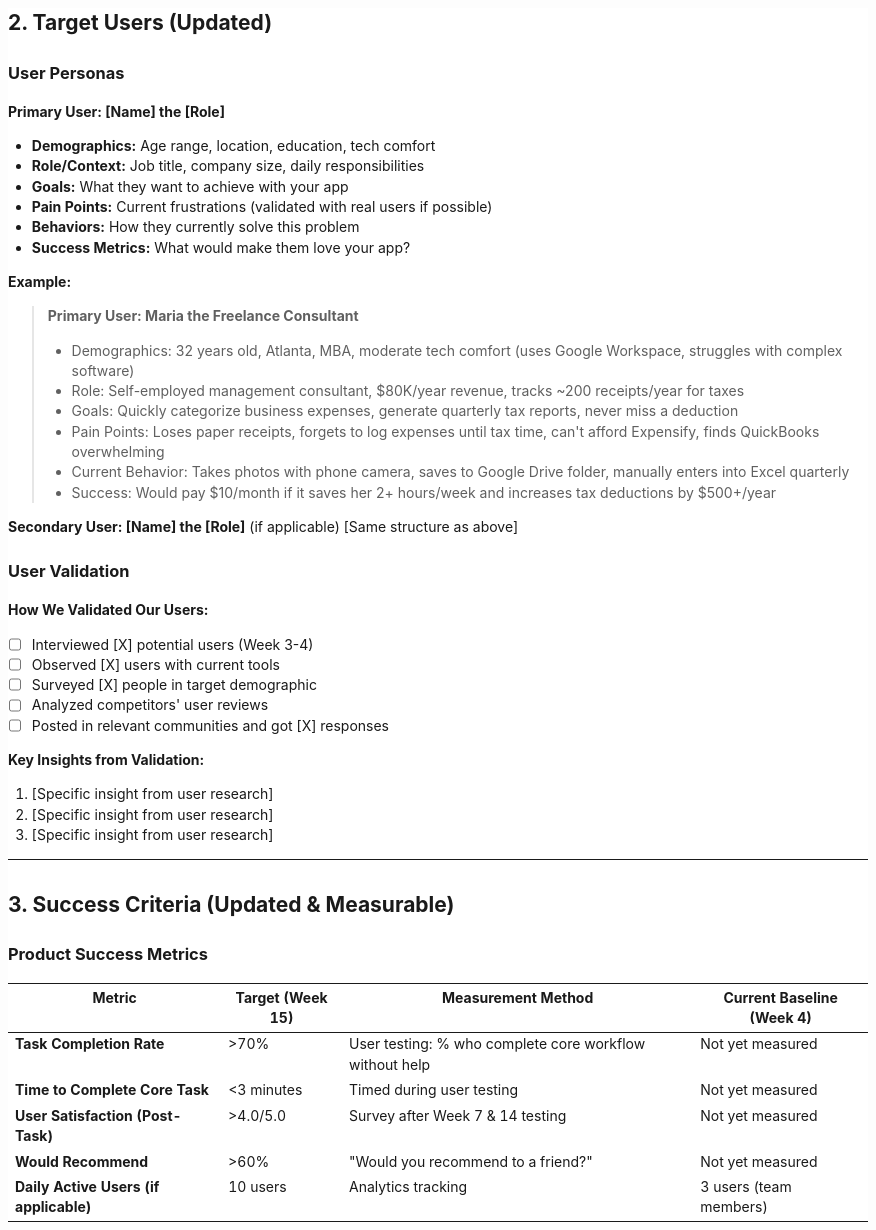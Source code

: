 
## 2. Target Users (Updated)

### User Personas

**Primary User: [Name] the [Role]**
- **Demographics:** Age range, location, education, tech comfort
- **Role/Context:** Job title, company size, daily responsibilities
- **Goals:** What they want to achieve with your app
- **Pain Points:** Current frustrations (validated with real users if possible)
- **Behaviors:** How they currently solve this problem
- **Success Metrics:** What would make them love your app?

**Example:**
> **Primary User: Maria the Freelance Consultant**
> - Demographics: 32 years old, Atlanta, MBA, moderate tech comfort (uses Google Workspace, struggles with complex software)
> - Role: Self-employed management consultant, $80K/year revenue, tracks ~200 receipts/year for taxes
> - Goals: Quickly categorize business expenses, generate quarterly tax reports, never miss a deduction
> - Pain Points: Loses paper receipts, forgets to log expenses until tax time, can't afford Expensify, finds QuickBooks overwhelming
> - Current Behavior: Takes photos with phone camera, saves to Google Drive folder, manually enters into Excel quarterly
> - Success: Would pay $10/month if it saves her 2+ hours/week and increases tax deductions by $500+/year

**Secondary User: [Name] the [Role]** (if applicable)
[Same structure as above]

### User Validation

**How We Validated Our Users:**
- [ ] Interviewed [X] potential users (Week 3-4)
- [ ] Observed [X] users with current tools
- [ ] Surveyed [X] people in target demographic
- [ ] Analyzed competitors' user reviews
- [ ] Posted in relevant communities and got [X] responses

**Key Insights from Validation:**
1. [Specific insight from user research]
2. [Specific insight from user research]
3. [Specific insight from user research]

---

## 3. Success Criteria (Updated & Measurable)

### Product Success Metrics

| Metric | Target (Week 15) | Measurement Method | Current Baseline (Week 4) |
|--------|------------------|-------------------|---------------------------|
| **Task Completion Rate** | >70% | User testing: % who complete core workflow without help | Not yet measured |
| **Time to Complete Core Task** | <3 minutes | Timed during user testing | Not yet measured |
| **User Satisfaction (Post-Task)** | >4.0/5.0 | Survey after Week 7 & 14 testing | Not yet measured |
| **Would Recommend** | >60% | "Would you recommend to a friend?" | Not yet measured |
| **Daily Active Users (if applicable)** | 10 users | Analytics tracking | 3 users (team members) |
